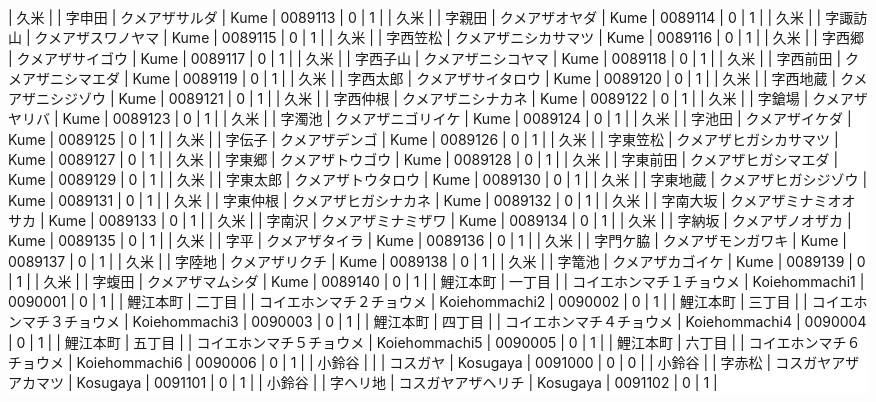 | 久米 |  | 字申田 | クメアザサルダ | Kume | 0089113 | 0 | 1 |
| 久米 |  | 字親田 | クメアザオヤダ | Kume | 0089114 | 0 | 1 |
| 久米 |  | 字諏訪山 | クメアザスワノヤマ | Kume | 0089115 | 0 | 1 |
| 久米 |  | 字西笠松 | クメアザニシカサマツ | Kume | 0089116 | 0 | 1 |
| 久米 |  | 字西郷 | クメアザサイゴウ | Kume | 0089117 | 0 | 1 |
| 久米 |  | 字西子山 | クメアザニシコヤマ | Kume | 0089118 | 0 | 1 |
| 久米 |  | 字西前田 | クメアザニシマエダ | Kume | 0089119 | 0 | 1 |
| 久米 |  | 字西太郎 | クメアザサイタロウ | Kume | 0089120 | 0 | 1 |
| 久米 |  | 字西地蔵 | クメアザニシジゾウ | Kume | 0089121 | 0 | 1 |
| 久米 |  | 字西仲根 | クメアザニシナカネ | Kume | 0089122 | 0 | 1 |
| 久米 |  | 字鎗場 | クメアザヤリバ | Kume | 0089123 | 0 | 1 |
| 久米 |  | 字濁池 | クメアザニゴリイケ | Kume | 0089124 | 0 | 1 |
| 久米 |  | 字池田 | クメアザイケダ | Kume | 0089125 | 0 | 1 |
| 久米 |  | 字伝子 | クメアザデンゴ | Kume | 0089126 | 0 | 1 |
| 久米 |  | 字東笠松 | クメアザヒガシカサマツ | Kume | 0089127 | 0 | 1 |
| 久米 |  | 字東郷 | クメアザトウゴウ | Kume | 0089128 | 0 | 1 |
| 久米 |  | 字東前田 | クメアザヒガシマエダ | Kume | 0089129 | 0 | 1 |
| 久米 |  | 字東太郎 | クメアザトウタロウ | Kume | 0089130 | 0 | 1 |
| 久米 |  | 字東地蔵 | クメアザヒガシジゾウ | Kume | 0089131 | 0 | 1 |
| 久米 |  | 字東仲根 | クメアザヒガシナカネ | Kume | 0089132 | 0 | 1 |
| 久米 |  | 字南大坂 | クメアザミナミオオサカ | Kume | 0089133 | 0 | 1 |
| 久米 |  | 字南沢 | クメアザミナミザワ | Kume | 0089134 | 0 | 1 |
| 久米 |  | 字納坂 | クメアザノオザカ | Kume | 0089135 | 0 | 1 |
| 久米 |  | 字平 | クメアザタイラ | Kume | 0089136 | 0 | 1 |
| 久米 |  | 字門ケ脇 | クメアザモンガワキ | Kume | 0089137 | 0 | 1 |
| 久米 |  | 字陸地 | クメアザリクチ | Kume | 0089138 | 0 | 1 |
| 久米 |  | 字篭池 | クメアザカゴイケ | Kume | 0089139 | 0 | 1 |
| 久米 |  | 字蝮田 | クメアザマムシダ | Kume | 0089140 | 0 | 1 |
| 鯉江本町 | 一丁目 |  | コイエホンマチ１チョウメ | Koiehommachi1 | 0090001 | 0 | 1 |
| 鯉江本町 | 二丁目 |  | コイエホンマチ２チョウメ | Koiehommachi2 | 0090002 | 0 | 1 |
| 鯉江本町 | 三丁目 |  | コイエホンマチ３チョウメ | Koiehommachi3 | 0090003 | 0 | 1 |
| 鯉江本町 | 四丁目 |  | コイエホンマチ４チョウメ | Koiehommachi4 | 0090004 | 0 | 1 |
| 鯉江本町 | 五丁目 |  | コイエホンマチ５チョウメ | Koiehommachi5 | 0090005 | 0 | 1 |
| 鯉江本町 | 六丁目 |  | コイエホンマチ６チョウメ | Koiehommachi6 | 0090006 | 0 | 1 |
| 小鈴谷 |  |  | コスガヤ | Kosugaya | 0091000 | 0 | 0 |
| 小鈴谷 |  | 字赤松 | コスガヤアザアカマツ | Kosugaya | 0091101 | 0 | 1 |
| 小鈴谷 |  | 字ヘリ地 | コスガヤアザヘリチ | Kosugaya | 0091102 | 0 | 1 |